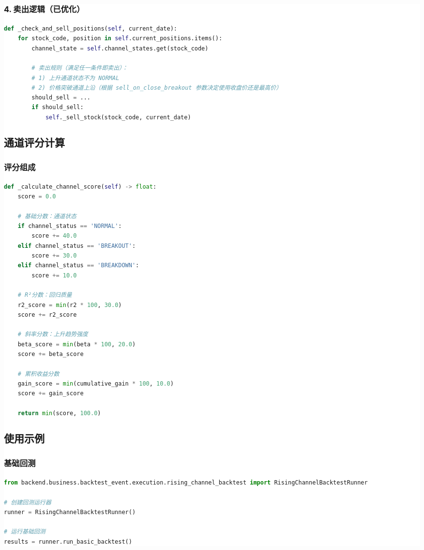 ### 4. 卖出逻辑（已优化）
```python
def _check_and_sell_positions(self, current_date):
    for stock_code, position in self.current_positions.items():
        channel_state = self.channel_states.get(stock_code)
        
        # 卖出规则（满足任一条件即卖出）：
        # 1) 上升通道状态不为 NORMAL
        # 2) 价格突破通道上沿（根据 sell_on_close_breakout 参数决定使用收盘价还是最高价）
        should_sell = ...
        if should_sell:
            self._sell_stock(stock_code, current_date)
```

## 通道评分计算

### 评分组成
```python
def _calculate_channel_score(self) -> float:
    score = 0.0
    
    # 基础分数：通道状态
    if channel_status == 'NORMAL':
        score += 40.0
    elif channel_status == 'BREAKOUT':
        score += 30.0
    elif channel_status == 'BREAKDOWN':
        score += 10.0
    
    # R²分数：回归质量
    r2_score = min(r2 * 100, 30.0)
    score += r2_score
    
    # 斜率分数：上升趋势强度
    beta_score = min(beta * 100, 20.0)
    score += beta_score
    
    # 累积收益分数
    gain_score = min(cumulative_gain * 100, 10.0)
    score += gain_score
    
    return min(score, 100.0)
```

## 使用示例

### 基础回测

```python
from backend.business.backtest_event.execution.rising_channel_backtest import RisingChannelBacktestRunner

# 创建回测运行器
runner = RisingChannelBacktestRunner()

# 运行基础回测
results = runner.run_basic_backtest()
```
